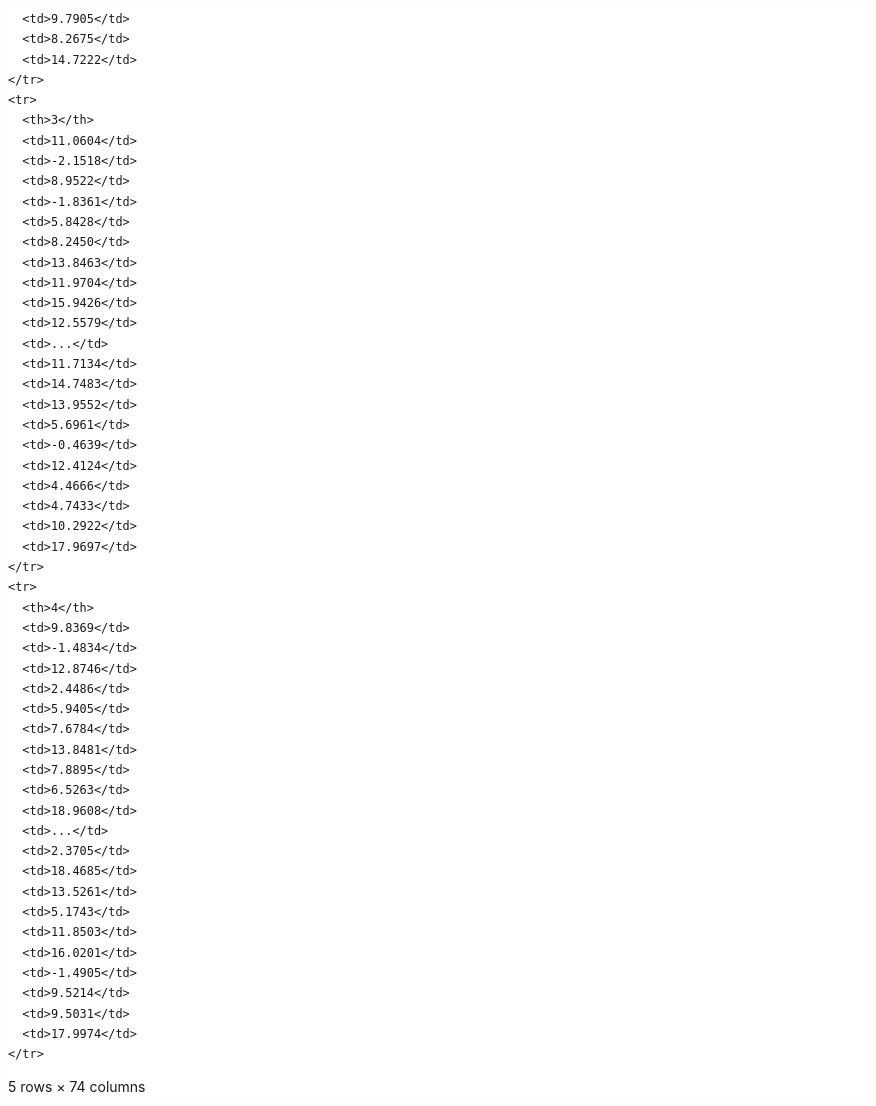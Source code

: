       <td>9.7905</td>
      <td>8.2675</td>
      <td>14.7222</td>
    </tr>
    <tr>
      <th>3</th>
      <td>11.0604</td>
      <td>-2.1518</td>
      <td>8.9522</td>
      <td>-1.8361</td>
      <td>5.8428</td>
      <td>8.2450</td>
      <td>13.8463</td>
      <td>11.9704</td>
      <td>15.9426</td>
      <td>12.5579</td>
      <td>...</td>
      <td>11.7134</td>
      <td>14.7483</td>
      <td>13.9552</td>
      <td>5.6961</td>
      <td>-0.4639</td>
      <td>12.4124</td>
      <td>4.4666</td>
      <td>4.7433</td>
      <td>10.2922</td>
      <td>17.9697</td>
    </tr>
    <tr>
      <th>4</th>
      <td>9.8369</td>
      <td>-1.4834</td>
      <td>12.8746</td>
      <td>2.4486</td>
      <td>5.9405</td>
      <td>7.6784</td>
      <td>13.8481</td>
      <td>7.8895</td>
      <td>6.5263</td>
      <td>18.9608</td>
      <td>...</td>
      <td>2.3705</td>
      <td>18.4685</td>
      <td>13.5261</td>
      <td>5.1743</td>
      <td>11.8503</td>
      <td>16.0201</td>
      <td>-1.4905</td>
      <td>9.5214</td>
      <td>9.5031</td>
      <td>17.9974</td>
    </tr>
  </tbody>
</table>
<p>5 rows × 74 columns</p>
</div>
